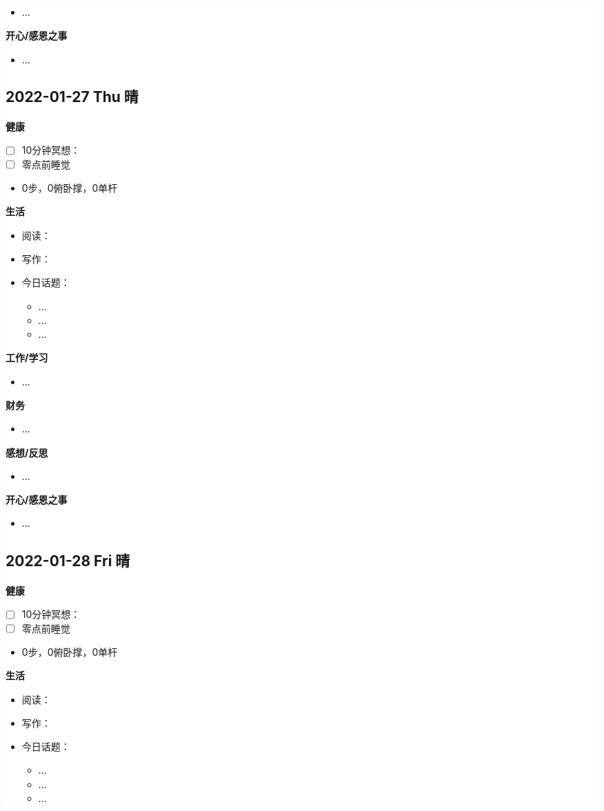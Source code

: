 - …

**开心/感恩之事**

- …


## 2022-01-27 Thu 晴

**健康**

- [ ] 10分钟冥想：
- [ ] 零点前睡觉
- 0步，0俯卧撑，0单杆

**生活**

- 阅读：

- 写作：

- 今日话题：
  - …
  - …
  - …

**工作/学习**

- …

**财务**

- …

**感想/反思**

- …

**开心/感恩之事**

- …


## 2022-01-28 Fri 晴

**健康**

- [ ] 10分钟冥想：
- [ ] 零点前睡觉
- 0步，0俯卧撑，0单杆

**生活**

- 阅读：

- 写作：

- 今日话题：
  - …
  - …
  - …
